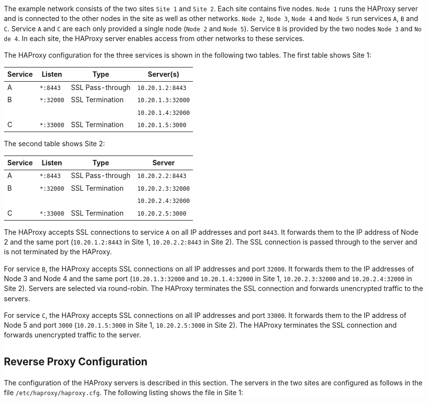 The example network consists of the two sites `Site 1` and `Site 2`. Each site
contains five nodes. `Node 1` runs the HAProxy server and is connected to the
other nodes in the site as well as other networks. `Node 2`, `Node 3`, `Node 4`
and `Node 5` run services `A`, `B` and `C`. Service `A` and `C` are each only
provided a single node (`Node 2` and `Node 5`). Service `B` is provided by the
two nodes `Node 3` and `Node 4`. In each site, the HAProxy server enables
access from other networks to these services.

The HAProxy configuration for the three services is shown in the following
two tables. The first table shows Site 1:

| Service | Listen    | Type              | Server(s)         |
|---------|-----------|-------------------|-------------------|
| A       | `*:8443`  | SSL Pass-through  | `10.20.1.2:8443`  |
| B       | `*:32000` | SSL Termination   | `10.20.1.3:32000` |
|         |           |                   | `10.20.1.4:32000` |
| C       | `*:33000` | SSL Termination   | `10.20.1.5:3000`  |

The second table shows Site 2:

| Service | Listen    | Type              | Server            |
|---------|-----------|-------------------|-------------------|
| A       | `*:8443`  | SSL Pass-through  | `10.20.2.2:8443`  |
| B       | `*:32000` | SSL Termination   | `10.20.2.3:32000` |
|         |           |                   | `10.20.2.4:32000` |
| C       | `*:33000` | SSL Termination   | `10.20.2.5:3000`  |

The HAProxy accepts SSL connections to service `A` on all IP addresses and port
`8443`. It forwards them to the IP address of Node 2 and the same port
(`10.20.1.2:8443` in Site 1, `10.20.2.2:8443` in Site 2). The SSL connection
is passed through to the server and is not terminated by the HAProxy.

For service `B`, the HAProxy accepts SSL connections on all IP addresses and
port `32000`. It forwards them to the IP addresses of Node 3 and Node 4 and the
same port (`10.20.1.3:32000` and `10.20.1.4:32000` in Site 1, `10.20.2.3:32000`
and `10.20.2.4:32000` in Site 2). Servers are selected via round-robin. The
HAProxy terminates the SSL connection and forwards unencrypted traffic to the
servers.

For service `C`, the HAProxy accepts SSL connections on all IP addresses and
port `33000`. It forwards them to the IP address of Node 5 and port `3000`
(`10.20.1.5:3000` in Site 1, `10.20.2.5:3000` in Site 2). The HAProxy
terminates the SSL connection and forwards unencrypted traffic to the server.

## Reverse Proxy Configuration

The configuration of the HAProxy servers is described in this section. The
servers in the two sites are configured as follows in the file
`/etc/haproxy/haproxy.cfg`. The following listing shows the file in Site 1:
